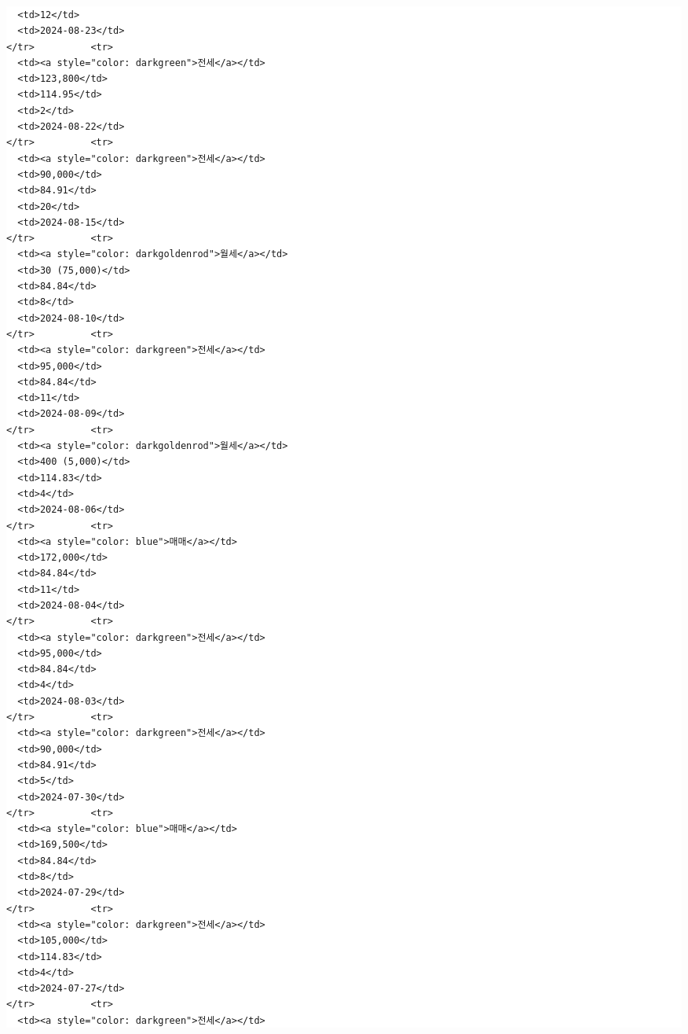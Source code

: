       <td>12</td>
      <td>2024-08-23</td>
    </tr>          <tr>
      <td><a style="color: darkgreen">전세</a></td>
      <td>123,800</td>
      <td>114.95</td>
      <td>2</td>
      <td>2024-08-22</td>
    </tr>          <tr>
      <td><a style="color: darkgreen">전세</a></td>
      <td>90,000</td>
      <td>84.91</td>
      <td>20</td>
      <td>2024-08-15</td>
    </tr>          <tr>
      <td><a style="color: darkgoldenrod">월세</a></td>
      <td>30 (75,000)</td>
      <td>84.84</td>
      <td>8</td>
      <td>2024-08-10</td>
    </tr>          <tr>
      <td><a style="color: darkgreen">전세</a></td>
      <td>95,000</td>
      <td>84.84</td>
      <td>11</td>
      <td>2024-08-09</td>
    </tr>          <tr>
      <td><a style="color: darkgoldenrod">월세</a></td>
      <td>400 (5,000)</td>
      <td>114.83</td>
      <td>4</td>
      <td>2024-08-06</td>
    </tr>          <tr>
      <td><a style="color: blue">매매</a></td>
      <td>172,000</td>
      <td>84.84</td>
      <td>11</td>
      <td>2024-08-04</td>
    </tr>          <tr>
      <td><a style="color: darkgreen">전세</a></td>
      <td>95,000</td>
      <td>84.84</td>
      <td>4</td>
      <td>2024-08-03</td>
    </tr>          <tr>
      <td><a style="color: darkgreen">전세</a></td>
      <td>90,000</td>
      <td>84.91</td>
      <td>5</td>
      <td>2024-07-30</td>
    </tr>          <tr>
      <td><a style="color: blue">매매</a></td>
      <td>169,500</td>
      <td>84.84</td>
      <td>8</td>
      <td>2024-07-29</td>
    </tr>          <tr>
      <td><a style="color: darkgreen">전세</a></td>
      <td>105,000</td>
      <td>114.83</td>
      <td>4</td>
      <td>2024-07-27</td>
    </tr>          <tr>
      <td><a style="color: darkgreen">전세</a></td>